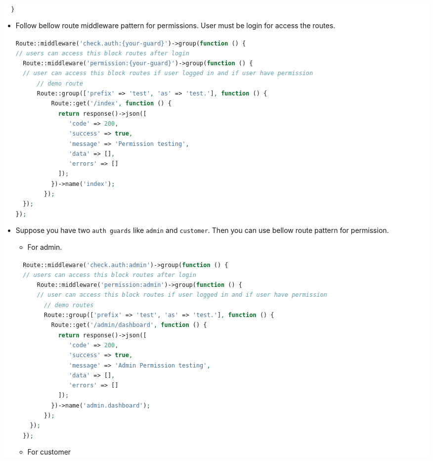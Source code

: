   ```
    }
   ```
- Follow bellow route middleware pattern for permissions. User must be login for access the routes. 

  ```php
  Route::middleware('check.auth:{your-guard}')->group(function () {
  // users can access this block routes after login   
    Route::middleware('permission:{your-guard}')->group(function () {
    // user can access this block routes if user logged in and if user have permission
        // demo route
        Route::group(['prefix' => 'test', 'as' => 'test.'], function () {
            Route::get('/index', function () { 
              return response()->json([
                 'code' => 200,
                 'success' => true,
                 'message' => 'Permission testing',
                 'data' => [],
                 'errors' => []
              ]);  
            })->name('index');
          });
    });
  });
  ```


- Suppose you have two ```auth guards``` like ```admin``` and ```customer```. Then you can use bellow route pattern for permission.

   
  - For admin.
  
  ```php
    Route::middleware('check.auth:admin')->group(function () {
    // users can access this block routes after login   
        Route::middleware('permission:admin')->group(function () {
        // user can access this block routes if user logged in and if user have permission
          // demo routes
          Route::group(['prefix' => 'test', 'as' => 'test.'], function () {
            Route::get('/admin/dashboard', function () { 
              return response()->json([
                 'code' => 200,
                 'success' => true,
                 'message' => 'Admin Permission testing',
                 'data' => [],
                 'errors' => []
              ]);  
            })->name('admin.dashboard');
          });
      });
    });
  ```
  
  - For customer
  